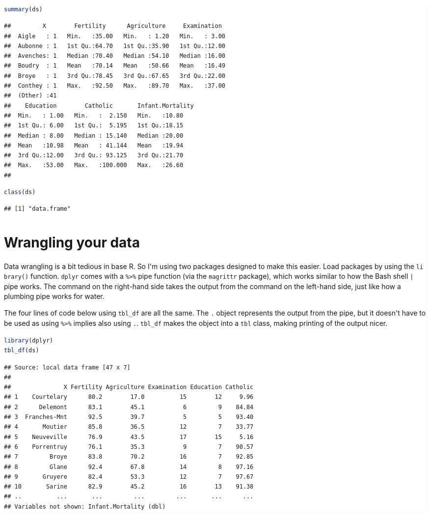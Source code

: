 ```r
summary(ds)
```

```
##         X        Fertility      Agriculture     Examination   
##  Aigle   : 1   Min.   :35.00   Min.   : 1.20   Min.   : 3.00  
##  Aubonne : 1   1st Qu.:64.70   1st Qu.:35.90   1st Qu.:12.00  
##  Avenches: 1   Median :70.40   Median :54.10   Median :16.00  
##  Boudry  : 1   Mean   :70.14   Mean   :50.66   Mean   :16.49  
##  Broye   : 1   3rd Qu.:78.45   3rd Qu.:67.65   3rd Qu.:22.00  
##  Conthey : 1   Max.   :92.50   Max.   :89.70   Max.   :37.00  
##  (Other) :41                                                  
##    Education        Catholic       Infant.Mortality
##  Min.   : 1.00   Min.   :  2.150   Min.   :10.80   
##  1st Qu.: 6.00   1st Qu.:  5.195   1st Qu.:18.15   
##  Median : 8.00   Median : 15.140   Median :20.00   
##  Mean   :10.98   Mean   : 41.144   Mean   :19.94   
##  3rd Qu.:12.00   3rd Qu.: 93.125   3rd Qu.:21.70   
##  Max.   :53.00   Max.   :100.000   Max.   :26.60   
## 
```

```r
class(ds)
```

```
## [1] "data.frame"
```

# Wrangling your data #

Data wrangling is a bit tedious in base R.  So I'm using two packages
designed to make this easier.  Load packages by using the `library()`
function.  `dplyr` comes with a `%>%` pipe function (via the
`magrittr` package), which works similar to how the Bash shell `|`
pipe works.  The command on the right-hand side takes the output from
the command on the left-hand side, just like how a plumbing pipe works
for water.

The four lines of code below using `tbl_df` are all the same.  The `.`
object represents the output from the pipe, but it doesn't have to be
used as using `%>%` implies also using `.`.  `tbl_df` makes the object
into a `tbl` class, making printing of the output nicer.


```r
library(dplyr)
tbl_df(ds)
```

```
## Source: local data frame [47 x 7]
## 
##               X Fertility Agriculture Examination Education Catholic
## 1    Courtelary      80.2        17.0          15        12     9.96
## 2      Delemont      83.1        45.1           6         9    84.84
## 3  Franches-Mnt      92.5        39.7           5         5    93.40
## 4       Moutier      85.8        36.5          12         7    33.77
## 5    Neuveville      76.9        43.5          17        15     5.16
## 6    Porrentruy      76.1        35.3           9         7    90.57
## 7         Broye      83.8        70.2          16         7    92.85
## 8         Glane      92.4        67.8          14         8    97.16
## 9       Gruyere      82.4        53.3          12         7    97.67
## 10       Sarine      82.9        45.2          16        13    91.38
## ..          ...       ...         ...         ...       ...      ...
## Variables not shown: Infant.Mortality (dbl)
```